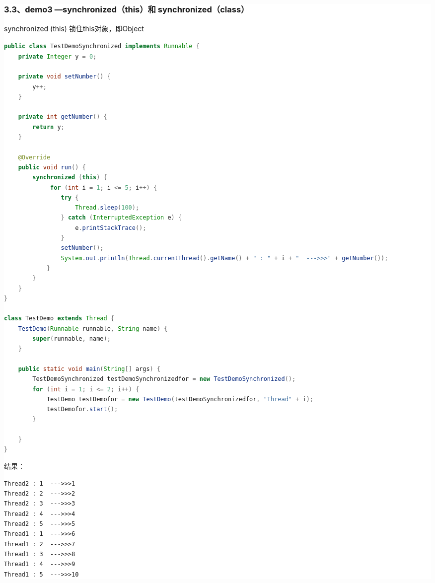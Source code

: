 ### 3.3、demo3 —synchronized（this）和 synchronized（class）
synchronized (this) 锁住this对象，即Object

```java
public class TestDemoSynchronized implements Runnable {
    private Integer y = 0;

    private void setNumber() {
        y++;
    }

    private int getNumber() {
        return y;
    }

    @Override
    public void run() {
        synchronized (this) {
             for (int i = 1; i <= 5; i++) {
                try {
                    Thread.sleep(100);
                } catch (InterruptedException e) {
                    e.printStackTrace();
                }
                setNumber();
                System.out.println(Thread.currentThread().getName() + " : " + i + "  --->>>" + getNumber());
            }
        }
    }
}

class TestDemo extends Thread {
    TestDemo(Runnable runnable, String name) {
        super(runnable, name);
    }

    public static void main(String[] args) {
        TestDemoSynchronized testDemoSynchronizedfor = new TestDemoSynchronized();
        for (int i = 1; i <= 2; i++) {
            TestDemo testDemofor = new TestDemo(testDemoSynchronizedfor, "Thread" + i);
            testDemofor.start();
        }

    }
}
```


结果：

```
Thread2 : 1  --->>>1
Thread2 : 2  --->>>2
Thread2 : 3  --->>>3
Thread2 : 4  --->>>4
Thread2 : 5  --->>>5
Thread1 : 1  --->>>6
Thread1 : 2  --->>>7
Thread1 : 3  --->>>8
Thread1 : 4  --->>>9
Thread1 : 5  --->>>10
```
